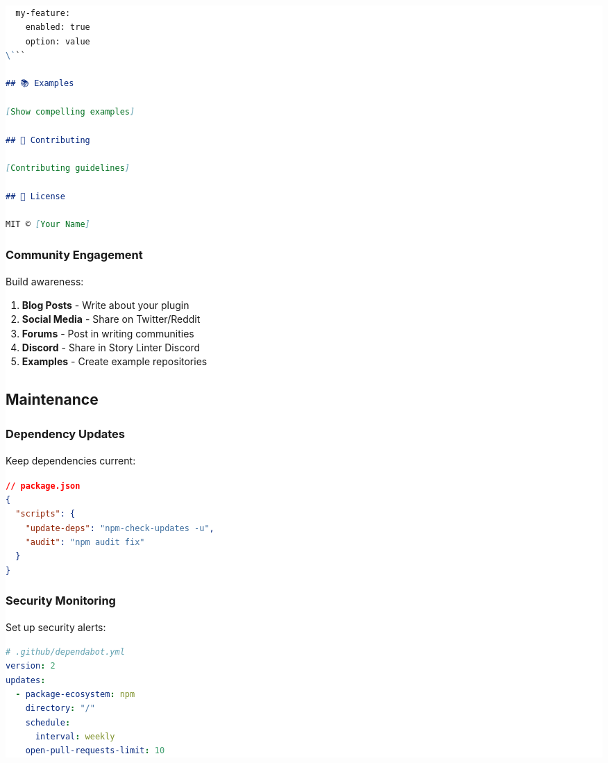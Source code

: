 ```markdown
  my-feature:
    enabled: true
    option: value
\```

## 📚 Examples

[Show compelling examples]

## 🤝 Contributing

[Contributing guidelines]

## 📄 License

MIT © [Your Name]
```

### Community Engagement

Build awareness:

1. **Blog Posts** - Write about your plugin
2. **Social Media** - Share on Twitter/Reddit
3. **Forums** - Post in writing communities
4. **Discord** - Share in Story Linter Discord
5. **Examples** - Create example repositories

## Maintenance

### Dependency Updates

Keep dependencies current:

```json
// package.json
{
  "scripts": {
    "update-deps": "npm-check-updates -u",
    "audit": "npm audit fix"
  }
}
```

### Security Monitoring

Set up security alerts:

```yaml
# .github/dependabot.yml
version: 2
updates:
  - package-ecosystem: npm
    directory: "/"
    schedule:
      interval: weekly
    open-pull-requests-limit: 10
```
